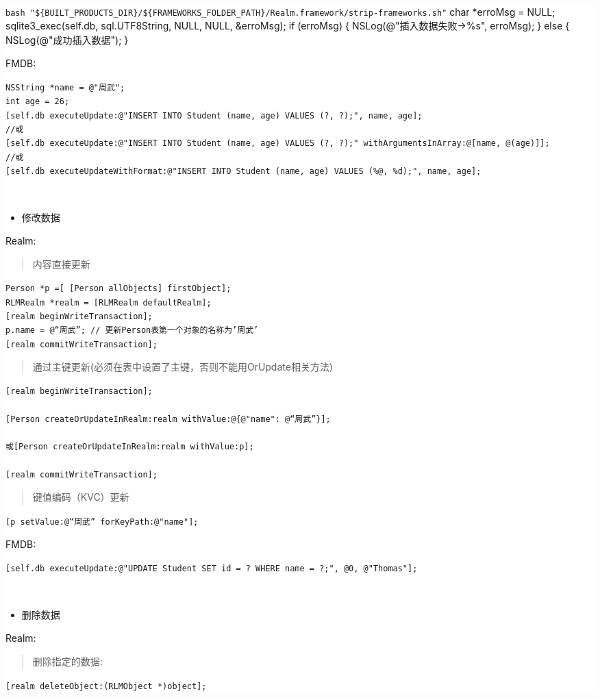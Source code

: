 ```bash "${BUILT_PRODUCTS_DIR}/${FRAMEWORKS_FOLDER_PATH}/Realm.framework/strip-frameworks.sh"```
    char *erroMsg = NULL;
    sqlite3_exec(self.db, sql.UTF8String, NULL, NULL, &erroMsg);
    if (erroMsg) {
        NSLog(@"插入数据失败->%s", erroMsg);
    } else {
        NSLog(@"成功插入数据");
    }
    
FMDB:

	NSString *name = @"周武";
	int age = 26;
	[self.db executeUpdate:@"INSERT INTO Student (name, age) VALUES (?, ?);", name, age];
	//或
	[self.db executeUpdate:@"INSERT INTO Student (name, age) VALUES (?, ?);" withArgumentsInArray:@[name, @(age)]];
	//或
	[self.db executeUpdateWithFormat:@"INSERT INTO Student (name, age) VALUES (%@, %d);", name, age];    
	
<br>

* 修改数据

Realm:

> 内容直接更新
	
	Person *p =[ [Person allObjects] firstObject];
	RLMRealm *realm = [RLMRealm defaultRealm];
	[realm beginWriteTransaction];
	p.name = @“周武”; // 更新Person表第一个对象的名称为’周武’
	[realm commitWriteTransaction];

> 通过主键更新(必须在表中设置了主键，否则不能用OrUpdate相关方法)

	[realm beginWriteTransaction];
	
	[Person createOrUpdateInRealm:realm withValue:@{@"name": @“周武”}]; 
	
	或[Person createOrUpdateInRealm:realm withValue:p];
	
	[realm commitWriteTransaction];	

> 键值编码（KVC）更新

	[p setValue:@“周武” forKeyPath:@"name"];

	
FMDB:

	[self.db executeUpdate:@"UPDATE Student SET id = ? WHERE name = ?;", @0, @"Thomas"];
	
		
<br>
		
* 删除数据

Realm:

> 删除指定的数据:

	[realm deleteObject:(RLMObject *)object];
```
